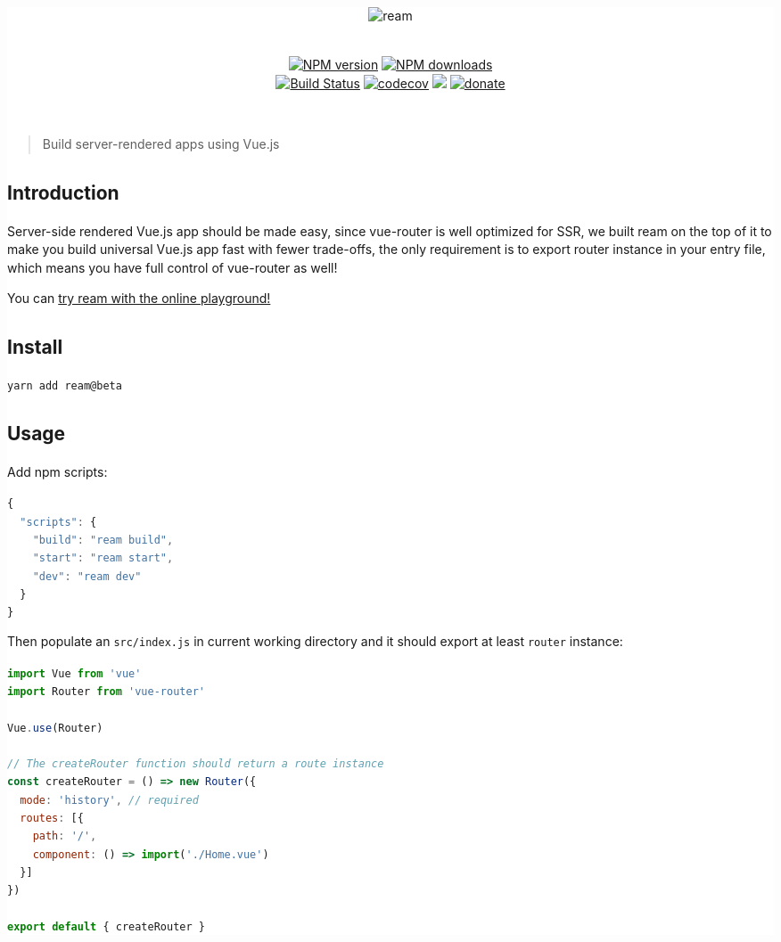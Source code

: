 <p align="center">
<img src="./assets/REAM.png" alt="ream" width="100" />
</p>

<p align="center"><br><a href="https://npmjs.com/package/ream"><img src="https://img.shields.io/npm/v/ream.svg?style=flat" alt="NPM version"></a> <a href="https://npmjs.com/package/ream"><img src="https://img.shields.io/npm/dm/ream.svg?style=flat" alt="NPM downloads"></a> <a href="https://circleci.com/gh/ream/ream"><br/><img src="https://img.shields.io/circleci/project/ream/ream/master.svg?style=flat" alt="Build Status"></a> <a href="https://codecov.io/gh/ream/ream"><img src="https://codecov.io/gh/ream/ream/branch/master/graph/badge.svg" alt="codecov"></a> <a href="https://codeclimate.com/github/ream/ream"><img src="https://codeclimate.com/github/ream/ream/badges/gpa.svg" /></a>
 <a href="https://github.com/egoist/donate"><img src="https://img.shields.io/badge/$-donate-ff69b4.svg?maxAge=2592000&amp;style=flat" alt="donate"></a></p>

<br>

> Build server-rendered apps using Vue.js

## Introduction

Server-side rendered Vue.js app should be made easy, since vue-router is well optimized for SSR, we built ream on the top of it to make you build universal Vue.js app fast with fewer trade-offs, the only requirement is to export router instance in your entry file, which means you have full control of vue-router as well!

You can [try ream with the online playground!](https://glitch.com/~ream)


## Install

```bash
yarn add ream@beta
```

## Usage

Add npm scripts:

```js
{
  "scripts": {
    "build": "ream build",
    "start": "ream start",
    "dev": "ream dev"
  }
}
```

Then populate an `src/index.js` in current working directory and it should export at least `router` instance:

```js
import Vue from 'vue'
import Router from 'vue-router'

Vue.use(Router)

// The createRouter function should return a route instance
const createRouter = () => new Router({
  mode: 'history', // required
  routes: [{
    path: '/',
    component: () => import('./Home.vue')
  }]
})

export default { createRouter }
```
